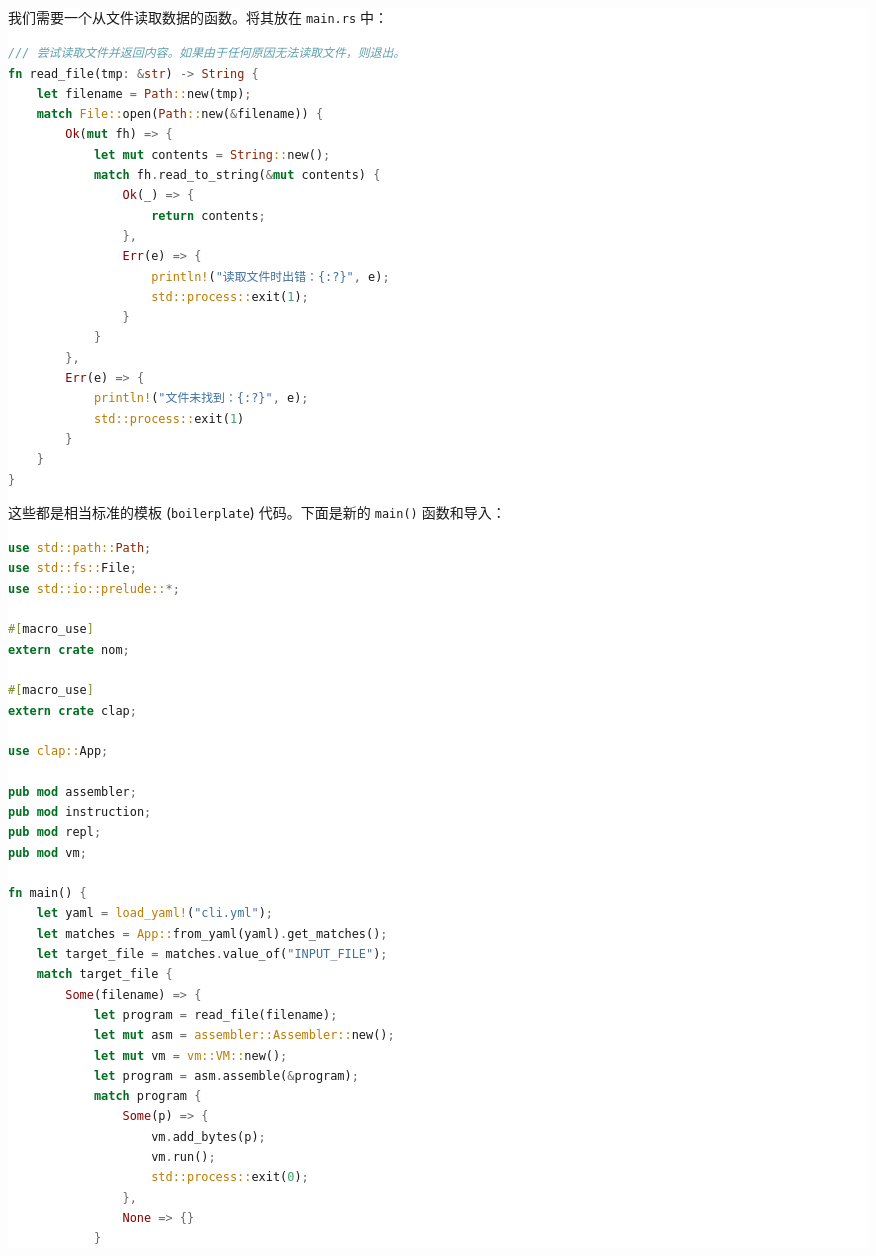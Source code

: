 我们需要一个从文件读取数据的函数。将其放在 `main.rs` 中：

```rust
/// 尝试读取文件并返回内容。如果由于任何原因无法读取文件，则退出。
fn read_file(tmp: &str) -> String {
    let filename = Path::new(tmp);
    match File::open(Path::new(&filename)) {
        Ok(mut fh) => {
            let mut contents = String::new();
            match fh.read_to_string(&mut contents) {
                Ok(_) => {
                    return contents;
                },
                Err(e) => {
                    println!("读取文件时出错：{:?}", e);
                    std::process::exit(1);
                }
            }
        },
        Err(e) => {
            println!("文件未找到：{:?}", e);
            std::process::exit(1)
        }
    }
}
```

这些都是相当标准的模板 (`boilerplate`) 代码。下面是新的 `main()` 函数和导入：

```rust
use std::path::Path;
use std::fs::File;
use std::io::prelude::*;

#[macro_use]
extern crate nom;

#[macro_use]
extern crate clap;

use clap::App;

pub mod assembler;
pub mod instruction;
pub mod repl;
pub mod vm;

fn main() {
    let yaml = load_yaml!("cli.yml");
    let matches = App::from_yaml(yaml).get_matches();
    let target_file = matches.value_of("INPUT_FILE");
    match target_file {
        Some(filename) => {
            let program = read_file(filename);
            let mut asm = assembler::Assembler::new();
            let mut vm = vm::VM::new();
            let program = asm.assemble(&program);
            match program {
                Some(p) => {
                    vm.add_bytes(p);
                    vm.run();
                    std::process::exit(0);
                },
                None => {}
            }
```